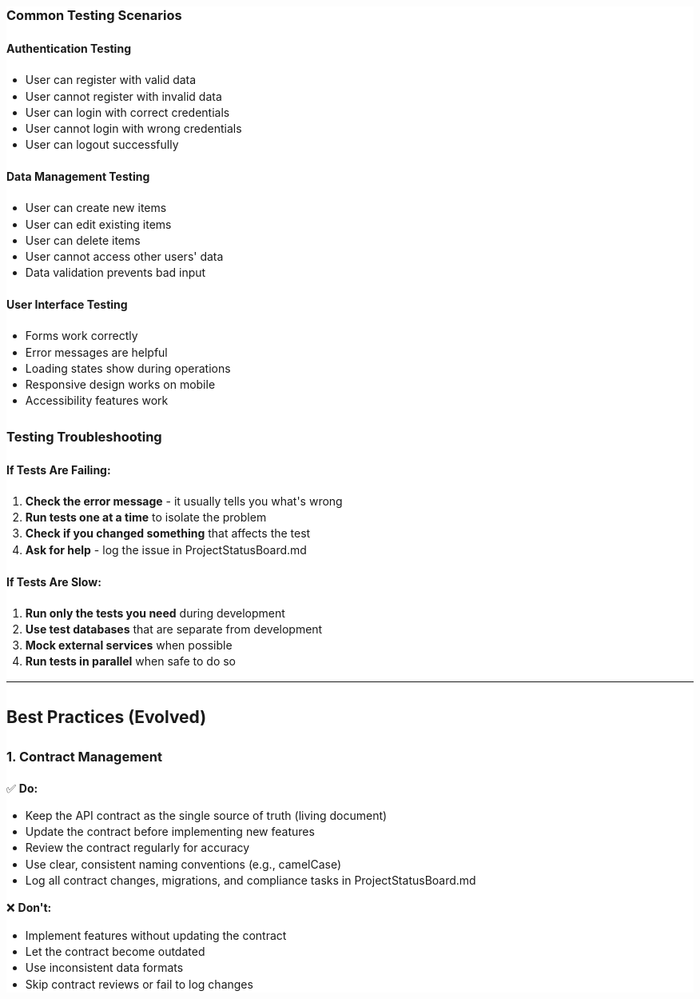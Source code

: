 ### Common Testing Scenarios

#### Authentication Testing
- User can register with valid data
- User cannot register with invalid data
- User can login with correct credentials
- User cannot login with wrong credentials
- User can logout successfully

#### Data Management Testing
- User can create new items
- User can edit existing items
- User can delete items
- User cannot access other users' data
- Data validation prevents bad input

#### User Interface Testing
- Forms work correctly
- Error messages are helpful
- Loading states show during operations
- Responsive design works on mobile
- Accessibility features work

### Testing Troubleshooting

#### If Tests Are Failing:
1. **Check the error message** - it usually tells you what's wrong
2. **Run tests one at a time** to isolate the problem
3. **Check if you changed something** that affects the test
4. **Ask for help** - log the issue in ProjectStatusBoard.md

#### If Tests Are Slow:
1. **Run only the tests you need** during development
2. **Use test databases** that are separate from development
3. **Mock external services** when possible
4. **Run tests in parallel** when safe to do so

---

## Best Practices (Evolved)

### 1. Contract Management

✅ **Do:**
- Keep the API contract as the single source of truth (living document)
- Update the contract before implementing new features
- Review the contract regularly for accuracy
- Use clear, consistent naming conventions (e.g., camelCase)
- Log all contract changes, migrations, and compliance tasks in ProjectStatusBoard.md

❌ **Don't:**
- Implement features without updating the contract
- Let the contract become outdated
- Use inconsistent data formats
- Skip contract reviews or fail to log changes
